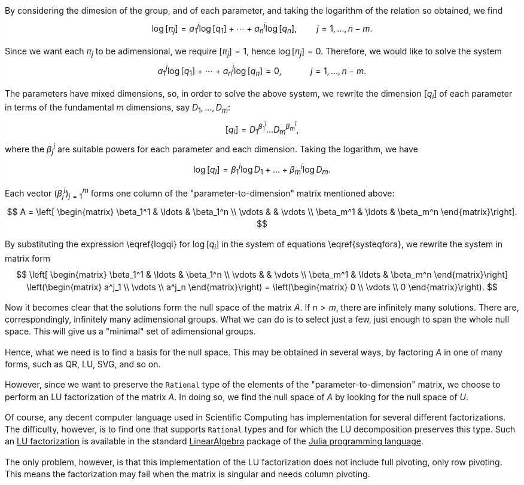 By considering the dimesion of the group, and of each parameter, and taking the logarithm of the relation so obtained, we find
$$ \log[\pi_j] = a^j_1\log[q_1] + \cdots + a^j_n \log[q_n], \quad \quad j=1, \ldots, n-m.
$$

Since we want each $\pi_j$ to be adimensional, we require $[\pi_j] = 1$, hence $\log[\pi_j] = 0$. Therefore, we would like to solve the system
$$ \label{systeqfora} a^j_1\log[q_1] + \cdots + a^j_n \log[q_n] = 0, \qquad \quad j=1, \ldots, n-m.
$$

The parameters have mixed dimensions, so, in order to solve the above system, we rewrite the dimension $[q_i]$ of each parameter in terms of the fundamental $m$ dimensions, say $D_1, \ldots, D_m$:
$$ [q_i] = D_1^{\beta_1^i}\ldots D_m^{\beta_m^i},
$$
where the $\beta_j^i$ are suitable powers for each parameter and each dimension. Taking the logarithm, we have
$$ \label{logqi} \log[q_i] = \beta_1^i \log D_1 + \ldots + \beta_m^i \log D_m.
$$

Each vector $(\beta_j^i)_{j=1}^m$ forms one column of the "parameter-to-dimension" matrix mentioned above:
$$ A = \left[ \begin{matrix} \beta_1^1 & \ldots & \beta_1^n \\
  \vdots & & \vdots \\
  \beta_m^1 & \ldots & \beta_m^n \end{matrix}\right].
$$

By substituting the expression \eqref{logqi} for $\log[q_i]$ in the system of equations \eqref{systeqfora}, we rewrite the system in matrix form
$$  \left[ \begin{matrix} \beta_1^1 & \ldots & \beta_1^n \\
  \vdots & & \vdots \\
  \beta_m^1 & \ldots & \beta_m^n \end{matrix}\right] \left(\begin{matrix} a^j_1 \\ \vdots \\ a^j_n \end{matrix}\right) = \left(\begin{matrix} 0 \\ \vdots \\ 0 \end{matrix}\right).
$$

Now it becomes clear that the solutions form the null space of the matrix $A$. If $n>m$, there are infinitely many solutions. There are, correspondingly, infinitely many adimensional groups. What we can do is to select just a few, just enough to span the whole null space. This will give us a "minimal" set of adimensional groups.

Hence, what we need is to find a basis for the null space. This may be obtained in several ways, by factoring $A$ in one of many forms, such as QR, LU, SVG, and so on.

However, since we want to preserve the `Rational` type of the elements of the "parameter-to-dimension" matrix, we choose to perform an LU factorization of the matrix $A$. In doing so, we find the null space of $A$ by looking for the null space of $U$.

Of course, any decent computer language used in Scientific Computing has implementation for several different factorizations. The difficulty, however, is to find one that supports `Rational` types and for which the LU decomposition preserves this type. Such an [LU factorization](https://docs.julialang.org/en/v1/stdlib/LinearAlgebra/#LinearAlgebra.LU) is available in the standard [LinearAlgebra](https://docs.julialang.org/en/v1/stdlib/LinearAlgebra/) package of the [Julia programming language](https://julialang.org).

The only problem, however, is that this implementation of the LU factorization does not include full pivoting, only row pivoting. This means the factorization may fail when the matrix is singular and needs column pivoting.

